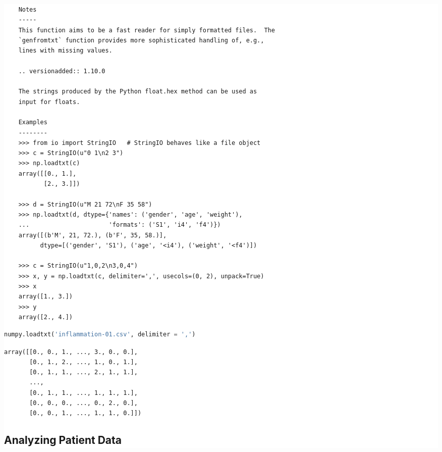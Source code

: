         Notes
        -----
        This function aims to be a fast reader for simply formatted files.  The
        `genfromtxt` function provides more sophisticated handling of, e.g.,
        lines with missing values.
        
        .. versionadded:: 1.10.0
        
        The strings produced by the Python float.hex method can be used as
        input for floats.
        
        Examples
        --------
        >>> from io import StringIO   # StringIO behaves like a file object
        >>> c = StringIO(u"0 1\n2 3")
        >>> np.loadtxt(c)
        array([[0., 1.],
               [2., 3.]])
        
        >>> d = StringIO(u"M 21 72\nF 35 58")
        >>> np.loadtxt(d, dtype={'names': ('gender', 'age', 'weight'),
        ...                      'formats': ('S1', 'i4', 'f4')})
        array([(b'M', 21, 72.), (b'F', 35, 58.)],
              dtype=[('gender', 'S1'), ('age', '<i4'), ('weight', '<f4')])
        
        >>> c = StringIO(u"1,0,2\n3,0,4")
        >>> x, y = np.loadtxt(c, delimiter=',', usecols=(0, 2), unpack=True)
        >>> x
        array([1., 3.])
        >>> y
        array([2., 4.])
    



```python
numpy.loadtxt('inflammation-01.csv', delimiter = ',')
```




    array([[0., 0., 1., ..., 3., 0., 0.],
           [0., 1., 2., ..., 1., 0., 1.],
           [0., 1., 1., ..., 2., 1., 1.],
           ...,
           [0., 1., 1., ..., 1., 1., 1.],
           [0., 0., 0., ..., 0., 2., 0.],
           [0., 0., 1., ..., 1., 1., 0.]])




```python

```




## Analyzing Patient Data
